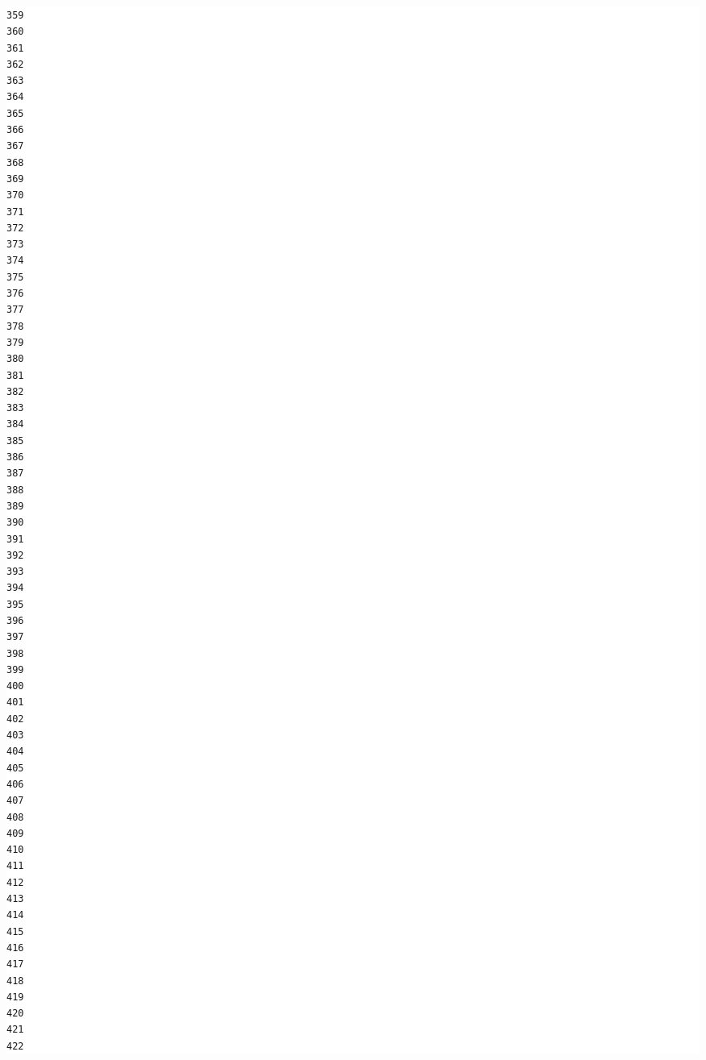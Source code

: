     359
    360
    361
    362
    363
    364
    365
    366
    367
    368
    369
    370
    371
    372
    373
    374
    375
    376
    377
    378
    379
    380
    381
    382
    383
    384
    385
    386
    387
    388
    389
    390
    391
    392
    393
    394
    395
    396
    397
    398
    399
    400
    401
    402
    403
    404
    405
    406
    407
    408
    409
    410
    411
    412
    413
    414
    415
    416
    417
    418
    419
    420
    421
    422